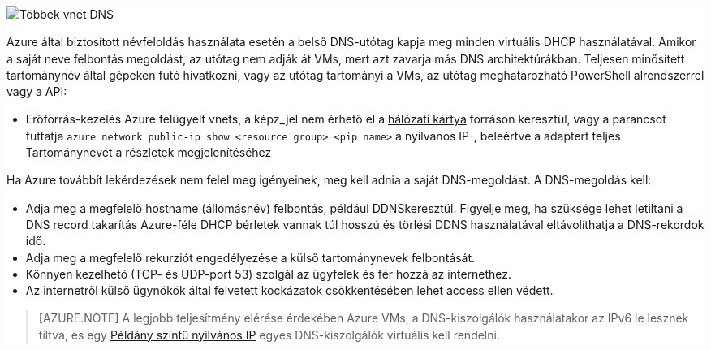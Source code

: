 ![Többek vnet DNS](./media/virtual-machines-linux-azure-dns/inter-vnet-dns.png)

Azure által biztosított névfeloldás használata esetén a belső DNS-utótag kapja meg minden virtuális DHCP használatával.  Amikor a saját neve felbontás megoldást, az utótag nem adják át VMs, mert azt zavarja más DNS architektúrákban.  Teljesen minősített tartománynév által gépeken futó hivatkozni, vagy az utótag tartományi a VMs, az utótag meghatározható PowerShell alrendszerrel vagy a API:

-  Erőforrás-kezelés Azure felügyelt vnets, a képz_jel nem érhető el a [hálózati kártya](https://msdn.microsoft.com/library/azure/mt163668.aspx) forráson keresztül, vagy a parancsot futtatja `azure network public-ip show <resource group> <pip name>` a nyilvános IP-, beleértve a adaptert teljes Tartománynevét a részletek megjelenítéséhez    


Ha Azure továbbít lekérdezések nem felel meg igényeinek, meg kell adnia a saját DNS-megoldást.  A DNS-megoldás kell:

-  Adja meg a megfelelő hostname (állomásnév) felbontás, például [DDNS](../virtual-network/virtual-networks-name-resolution-ddns.md)keresztül.  Figyelje meg, ha szüksége lehet letiltani a DNS record takarítás Azure-féle DHCP bérletek vannak túl hosszú és törlési DDNS használatával eltávolíthatja a DNS-rekordok idő. 
-  Adja meg a megfelelő rekurziót engedélyezése a külső tartománynevek felbontását.
-  Könnyen kezelhető (TCP- és UDP-port 53) szolgál az ügyfelek és fér hozzá az internethez.
-  Az internetről külső ügynökök által felvetett kockázatok csökkentésében lehet access ellen védett.

> [AZURE.NOTE] A legjobb teljesítmény elérése érdekében Azure VMs, a DNS-kiszolgálók használatakor az IPv6 le lesznek tiltva, és egy [Példány szintű nyilvános IP](../virtual-network/virtual-networks-instance-level-public-ip.md) egyes DNS-kiszolgálók virtuális kell rendelni.  

